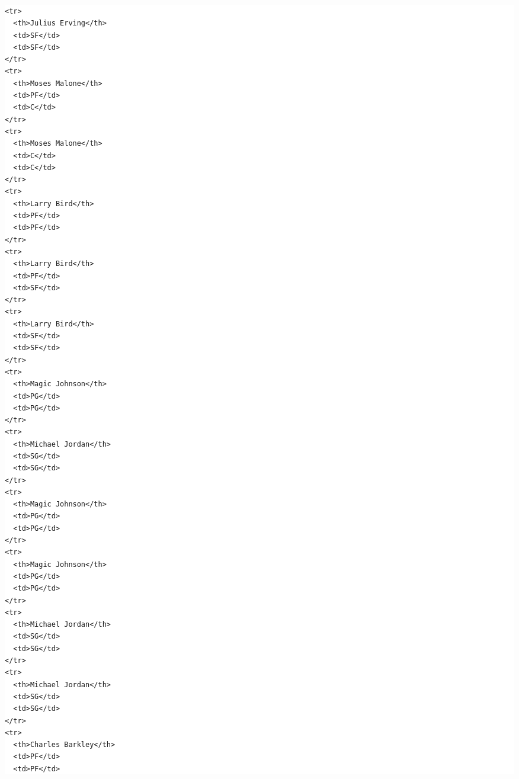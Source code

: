     <tr>
      <th>Julius Erving</th>
      <td>SF</td>
      <td>SF</td>
    </tr>
    <tr>
      <th>Moses Malone</th>
      <td>PF</td>
      <td>C</td>
    </tr>
    <tr>
      <th>Moses Malone</th>
      <td>C</td>
      <td>C</td>
    </tr>
    <tr>
      <th>Larry Bird</th>
      <td>PF</td>
      <td>PF</td>
    </tr>
    <tr>
      <th>Larry Bird</th>
      <td>PF</td>
      <td>SF</td>
    </tr>
    <tr>
      <th>Larry Bird</th>
      <td>SF</td>
      <td>SF</td>
    </tr>
    <tr>
      <th>Magic Johnson</th>
      <td>PG</td>
      <td>PG</td>
    </tr>
    <tr>
      <th>Michael Jordan</th>
      <td>SG</td>
      <td>SG</td>
    </tr>
    <tr>
      <th>Magic Johnson</th>
      <td>PG</td>
      <td>PG</td>
    </tr>
    <tr>
      <th>Magic Johnson</th>
      <td>PG</td>
      <td>PG</td>
    </tr>
    <tr>
      <th>Michael Jordan</th>
      <td>SG</td>
      <td>SG</td>
    </tr>
    <tr>
      <th>Michael Jordan</th>
      <td>SG</td>
      <td>SG</td>
    </tr>
    <tr>
      <th>Charles Barkley</th>
      <td>PF</td>
      <td>PF</td>